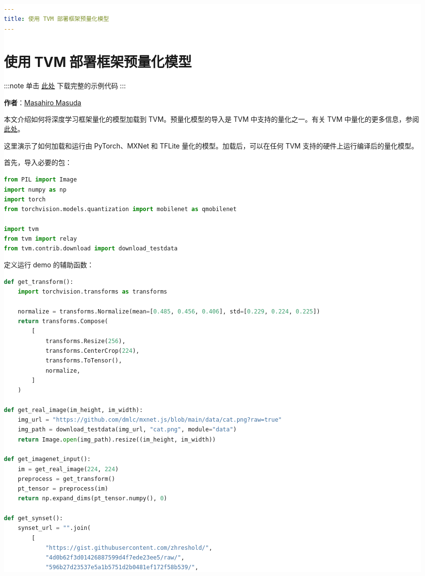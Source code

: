 ```yaml
---
title: 使用 TVM 部署框架预量化模型
---
```


# 使用 TVM 部署框架预量化模型

:::note
单击 [此处](https://tvm.apache.org/docs/how_to/deploy_models/deploy_prequantized.html#sphx-glr-download-how-to-deploy-models-deploy-prequantized-py) 下载完整的示例代码
:::

**作者**：[Masahiro Masuda](https://github.com/masahi)

本文介绍如何将深度学习框架量化的模型加载到 TVM。预量化模型的导入是 TVM 中支持的量化之一。有关 TVM 中量化的更多信息，参阅 [此处](https://discuss.tvm.apache.org/t/quantization-story/3920)。

这里演示了如何加载和运行由 PyTorch、MXNet 和 TFLite 量化的模型。加载后，可以在任何 TVM 支持的硬件上运行编译后的量化模型。

首先，导入必要的包：

``` python
from PIL import Image
import numpy as np
import torch
from torchvision.models.quantization import mobilenet as qmobilenet

import tvm
from tvm import relay
from tvm.contrib.download import download_testdata
```

定义运行 demo 的辅助函数：

``` python
def get_transform():
    import torchvision.transforms as transforms

    normalize = transforms.Normalize(mean=[0.485, 0.456, 0.406], std=[0.229, 0.224, 0.225])
    return transforms.Compose(
        [
            transforms.Resize(256),
            transforms.CenterCrop(224),
            transforms.ToTensor(),
            normalize,
        ]
    )

def get_real_image(im_height, im_width):
    img_url = "https://github.com/dmlc/mxnet.js/blob/main/data/cat.png?raw=true"
    img_path = download_testdata(img_url, "cat.png", module="data")
    return Image.open(img_path).resize((im_height, im_width))

def get_imagenet_input():
    im = get_real_image(224, 224)
    preprocess = get_transform()
    pt_tensor = preprocess(im)
    return np.expand_dims(pt_tensor.numpy(), 0)

def get_synset():
    synset_url = "".join(
        [
            "https://gist.githubusercontent.com/zhreshold/",
            "4d0b62f3d01426887599d4f7ede23ee5/raw/",
            "596b27d23537e5a1b5751d2b0481ef172f58b539/",
```